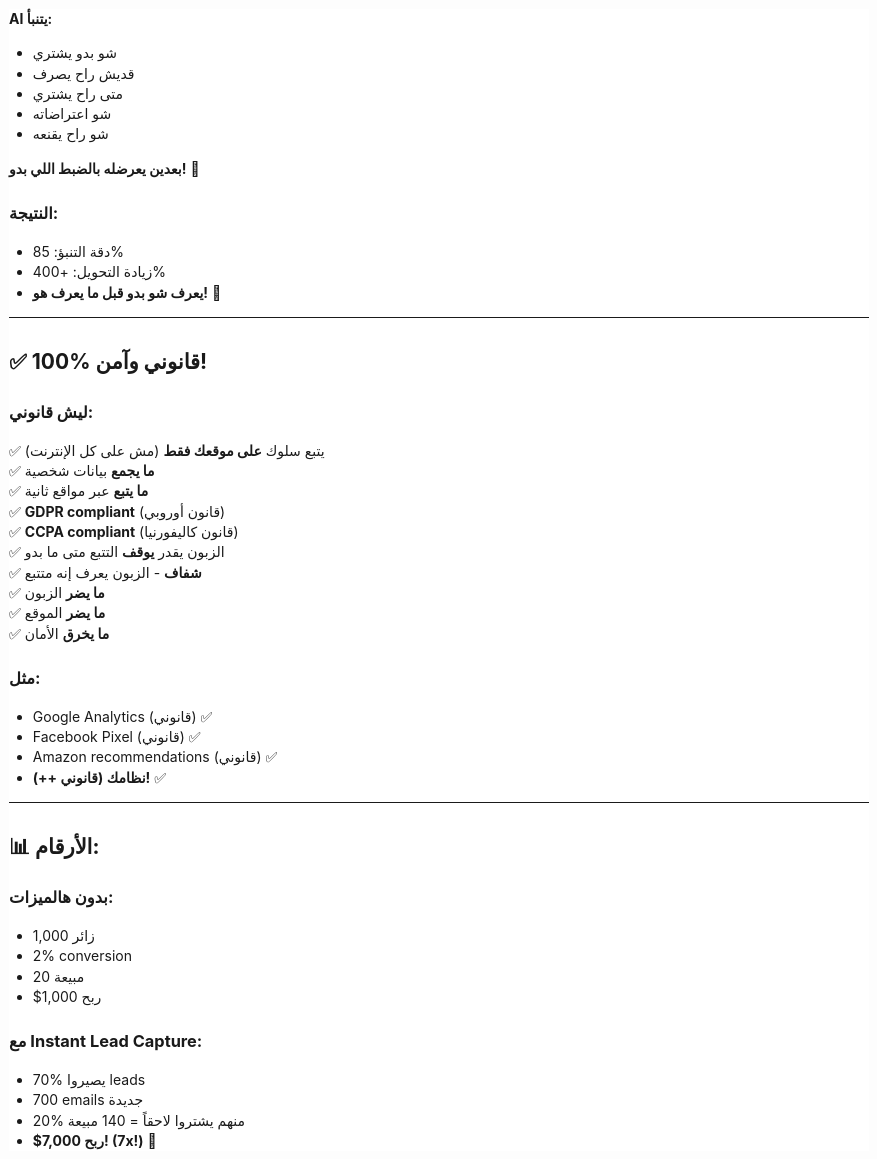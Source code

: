 **AI يتنبأ:**
- شو بدو يشتري
- قديش راح يصرف
- متى راح يشتري
- شو اعتراضاته
- شو راح يقنعه

**بعدين يعرضله بالضبط اللي بدو!** 🎯

### **النتيجة:**
- دقة التنبؤ: 85%
- زيادة التحويل: +400%
- **يعرف شو بدو قبل ما يعرف هو!** 🧠

---

## ✅ **100% قانوني وآمن!**

### **ليش قانوني:**
✅ يتبع سلوك **على موقعك فقط** (مش على كل الإنترنت)  
✅ **ما يجمع** بيانات شخصية  
✅ **ما يتبع** عبر مواقع ثانية  
✅ **GDPR compliant** (قانون أوروبي)  
✅ **CCPA compliant** (قانون كاليفورنيا)  
✅ الزبون يقدر **يوقف** التتبع متى ما بدو  
✅ **شفاف** - الزبون يعرف إنه متتبع  
✅ **ما يضر** الزبون  
✅ **ما يضر** الموقع  
✅ **ما يخرق** الأمان  

### **مثل:**
- Google Analytics (قانوني) ✅
- Facebook Pixel (قانوني) ✅
- Amazon recommendations (قانوني) ✅
- **نظامك (قانوني ++)!** ✅

---

## 📊 **الأرقام:**

### **بدون هالميزات:**
- 1,000 زائر
- 2% conversion
- 20 مبيعة
- $1,000 ربح

### **مع Instant Lead Capture:**
- 70% يصيروا leads
- 700 emails جديدة
- 20% منهم يشتروا لاحقاً = 140 مبيعة
- **$7,000 ربح! (7x!)** 🚀
